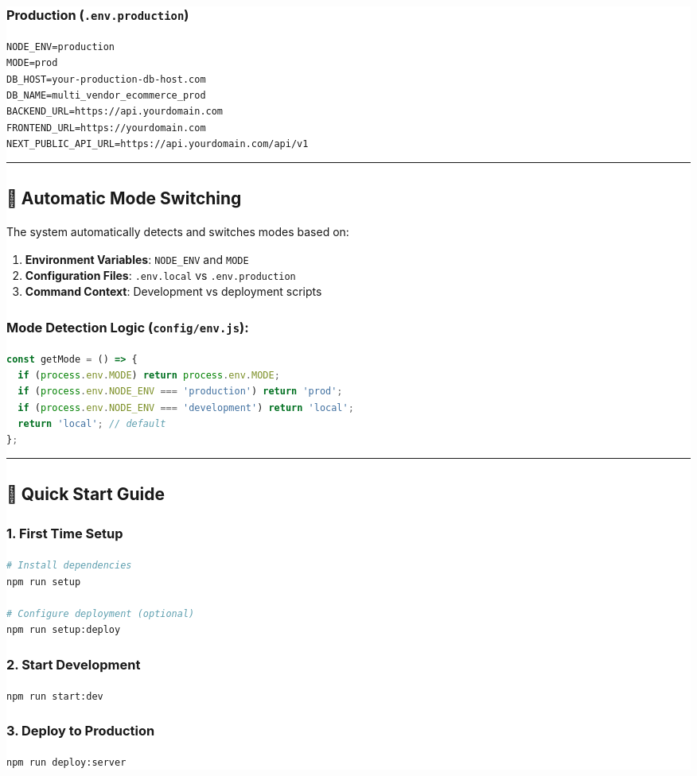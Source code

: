### Production (`.env.production`)
```env
NODE_ENV=production
MODE=prod
DB_HOST=your-production-db-host.com
DB_NAME=multi_vendor_ecommerce_prod
BACKEND_URL=https://api.yourdomain.com
FRONTEND_URL=https://yourdomain.com
NEXT_PUBLIC_API_URL=https://api.yourdomain.com/api/v1
```

---

## 🔄 Automatic Mode Switching

The system automatically detects and switches modes based on:

1. **Environment Variables**: `NODE_ENV` and `MODE`
2. **Configuration Files**: `.env.local` vs `.env.production`
3. **Command Context**: Development vs deployment scripts

### Mode Detection Logic (`config/env.js`):
```javascript
const getMode = () => {
  if (process.env.MODE) return process.env.MODE;
  if (process.env.NODE_ENV === 'production') return 'prod';
  if (process.env.NODE_ENV === 'development') return 'local';
  return 'local'; // default
};
```

---

## 🚦 Quick Start Guide

### 1. First Time Setup
```bash
# Install dependencies
npm run setup

# Configure deployment (optional)
npm run setup:deploy
```

### 2. Start Development
```bash
npm run start:dev
```

### 3. Deploy to Production
```bash
npm run deploy:server
```
